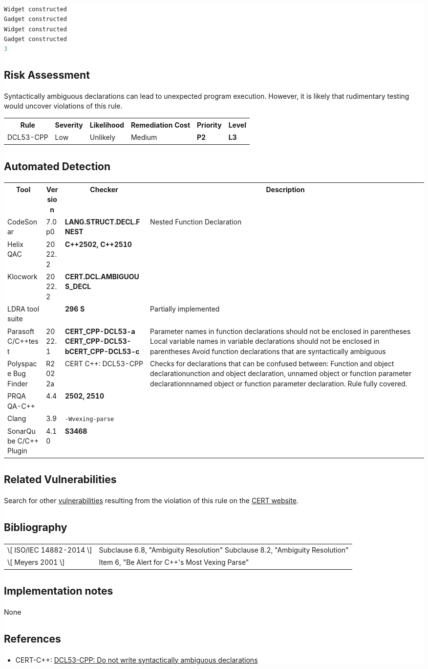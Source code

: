 ```cpp
Widget constructed
Gadget constructed
Widget constructed 
Gadget constructed
3
```

## Risk Assessment

Syntactically ambiguous declarations can lead to unexpected program execution. However, it is likely that rudimentary testing would uncover violations of this rule.

<table> <tbody> <tr> <th> Rule </th> <th> Severity </th> <th> Likelihood </th> <th> Remediation Cost </th> <th> Priority </th> <th> Level </th> </tr> <tr> <td> DCL53-CPP </td> <td> Low </td> <td> Unlikely </td> <td> Medium </td> <td> <strong> P2 </strong> </td> <td> <strong> L3 </strong> </td> </tr> </tbody> </table>


## Automated Detection

<table> <tbody> <tr> <th> Tool </th> <th> Version </th> <th> Checker </th> <th> Description </th> </tr> <tr> <td> <a> CodeSonar </a> </td> <td> 7.0p0 </td> <td> <strong>LANG.STRUCT.DECL.FNEST</strong> </td> <td> Nested Function Declaration </td> </tr> <tr> <td> <a> Helix QAC </a> </td> <td> 2022.2 </td> <td> <strong>C++2502, C++2510</strong> </td> <td> </td> </tr> <tr> <td> <a> Klocwork </a> </td> <td> 2022.2 </td> <td> <strong>CERT.DCL.AMBIGUOUS_DECL</strong> </td> <td> </td> </tr> <tr> <td> <a> LDRA tool suite </a> </td> <td> </td> <td> <strong>296 S</strong> <strong> </strong> </td> <td> Partially implemented </td> </tr> <tr> <td> <a> Parasoft C/C++test </a> </td> <td> 2022.1 </td> <td> <strong>CERT_CPP-DCL53-a</strong> <strong>CERT_CPP-DCL53-bCERT_CPP-DCL53-c</strong> </td> <td> Parameter names in function declarations should not be enclosed in parentheses Local variable names in variable declarations should not be enclosed in parentheses Avoid function declarations that are syntactically ambiguous </td> </tr> <tr> <td> <a> Polyspace Bug Finder </a> </td> <td> R2022a </td> <td> <a> CERT C++: DCL53-CPP </a> </td> <td> Checks for declarations that can be confused between: Function and object declarationunction and object declaration, unnamed object or function parameter declarationnnamed object or function parameter declaration. Rule fully covered. </td> </tr> <tr> <td> <a> PRQA QA-C++ </a> </td> <td> 4.4 </td> <td> <strong>2502, 2510</strong> </td> <td> </td> </tr> <tr> <td> <a> Clang </a> </td> <td> 3.9 </td> <td> <code>-Wvexing-parse</code> </td> <td> </td> </tr> <tr> <td> <a> SonarQube C/C++ Plugin </a> </td> <td> 4.10 </td> <td> <strong><a>S3468</a></strong> </td> <td> </td> </tr> </tbody> </table>


## Related Vulnerabilities

Search for other [vulnerabilities](https://wiki.sei.cmu.edu/confluence/display/cplusplus/BB.+Definitions#BB.Definitions-vulnerability) resulting from the violation of this rule on the [CERT website](https://www.kb.cert.org/vulnotes/bymetric?searchview&query=FIELD+KEYWORDS+contains+DCL34-CPP).

## Bibliography

<table> <tbody> <tr> <td> \[ <a> ISO/IEC 14882-2014 </a> \] </td> <td> Subclause 6.8, "Ambiguity Resolution" Subclause 8.2, "Ambiguity Resolution" </td> </tr> <tr> <td> \[ <a> Meyers 2001 </a> \] </td> <td> Item 6, "Be Alert for C++'s Most Vexing Parse" </td> </tr> </tbody> </table>


## Implementation notes

None

## References

* CERT-C++: [DCL53-CPP: Do not write syntactically ambiguous declarations](https://wiki.sei.cmu.edu/confluence/pages/viewpage.action?pageId=88046682)
